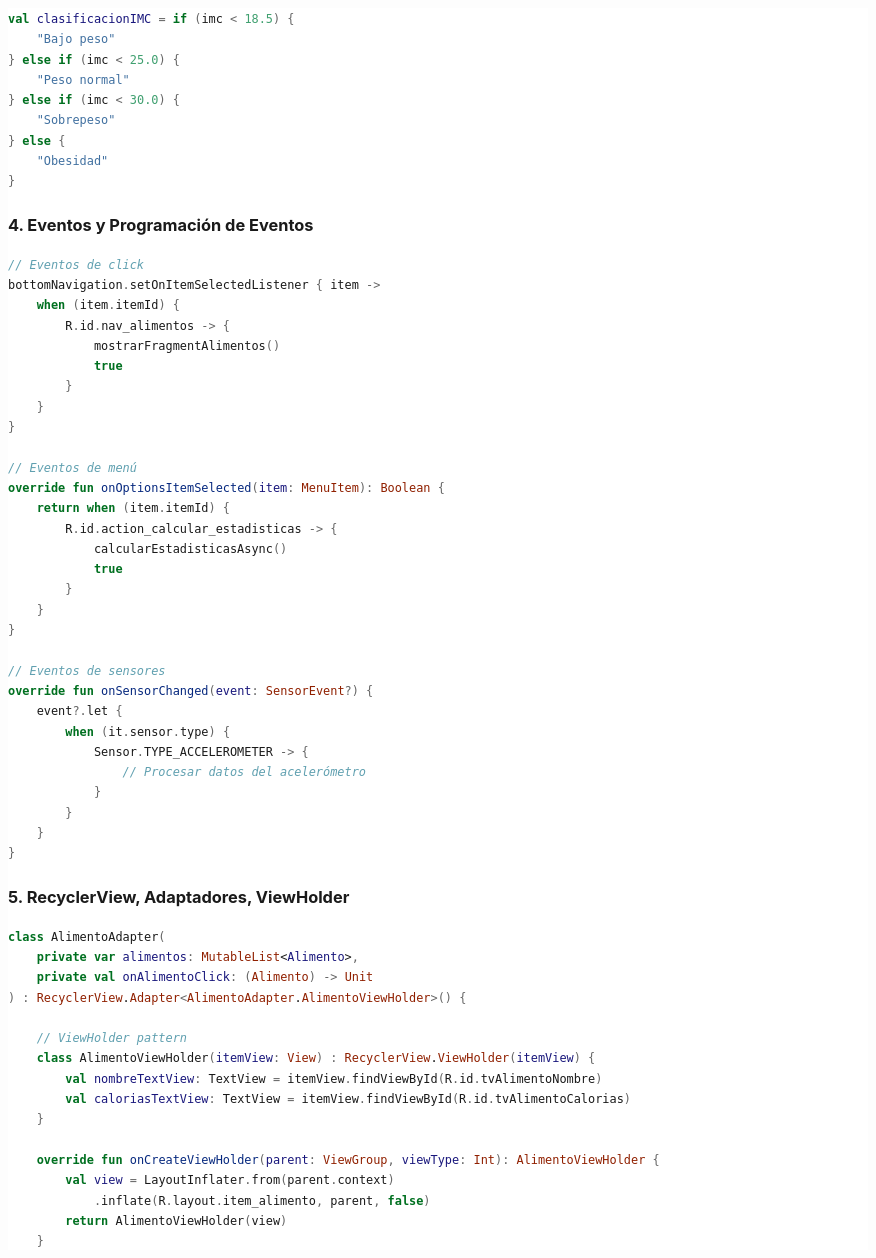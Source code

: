 ```kotlin
val clasificacionIMC = if (imc < 18.5) {
    "Bajo peso"
} else if (imc < 25.0) {
    "Peso normal"
} else if (imc < 30.0) {
    "Sobrepeso"
} else {
    "Obesidad"
}
```

### 4. **Eventos y Programación de Eventos**
```kotlin
// Eventos de click
bottomNavigation.setOnItemSelectedListener { item ->
    when (item.itemId) {
        R.id.nav_alimentos -> {
            mostrarFragmentAlimentos()
            true
        }
    }
}

// Eventos de menú
override fun onOptionsItemSelected(item: MenuItem): Boolean {
    return when (item.itemId) {
        R.id.action_calcular_estadisticas -> {
            calcularEstadisticasAsync()
            true
        }
    }
}

// Eventos de sensores
override fun onSensorChanged(event: SensorEvent?) {
    event?.let {
        when (it.sensor.type) {
            Sensor.TYPE_ACCELEROMETER -> {
                // Procesar datos del acelerómetro
            }
        }
    }
}
```

### 5. **RecyclerView, Adaptadores, ViewHolder**
```kotlin
class AlimentoAdapter(
    private var alimentos: MutableList<Alimento>,
    private val onAlimentoClick: (Alimento) -> Unit
) : RecyclerView.Adapter<AlimentoAdapter.AlimentoViewHolder>() {
    
    // ViewHolder pattern
    class AlimentoViewHolder(itemView: View) : RecyclerView.ViewHolder(itemView) {
        val nombreTextView: TextView = itemView.findViewById(R.id.tvAlimentoNombre)
        val caloriasTextView: TextView = itemView.findViewById(R.id.tvAlimentoCalorias)
    }
    
    override fun onCreateViewHolder(parent: ViewGroup, viewType: Int): AlimentoViewHolder {
        val view = LayoutInflater.from(parent.context)
            .inflate(R.layout.item_alimento, parent, false)
        return AlimentoViewHolder(view)
    }
```